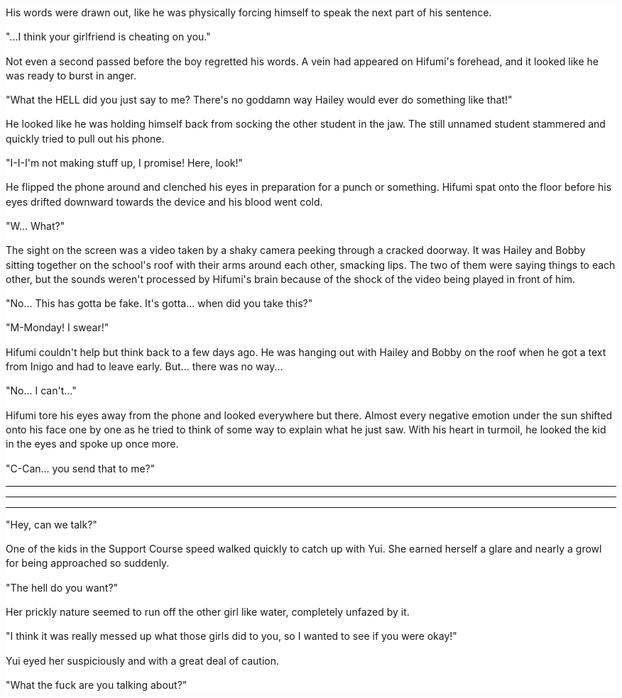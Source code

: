 His words were drawn out, like he was physically forcing himself to speak the next part of his sentence.

"...I think your girlfriend is cheating on you."

Not even a second passed before the boy regretted his words. A vein had appeared on Hifumi's forehead, and it looked like he was ready to burst in anger.

"What the HELL did you just say to me? There's no goddamn way Hailey would ever do something like that!"

He looked like he was holding himself back from socking the other student in the jaw. The still unnamed student stammered and quickly tried to pull out his phone.

"I-I-I'm not making stuff up, I promise! Here, look!"

He flipped the phone around and clenched his eyes in preparation for a punch or something. Hifumi spat onto the floor before his eyes drifted downward towards the device and his blood went cold.

"W... What?"

The sight on the screen was a video taken by a shaky camera peeking through a cracked doorway. It was Hailey and Bobby sitting together on the school's roof with their arms around each other, smacking lips. The two of them were saying things to each other, but the sounds weren't processed by Hifumi's brain because of the shock of the video being played in front of him.

"No... This has gotta be fake. It's gotta... when did you take this?"

"M-Monday! I swear!"

Hifumi couldn't help but think back to a few days ago. He was hanging out with Hailey and Bobby on the roof when he got a text from Inigo and had to leave early. But... there was no way...

"No... I can't..."

Hifumi tore his eyes away from the phone and looked everywhere but there. Almost every negative emotion under the sun shifted onto his face one by one as he tried to think of some way to explain what he just saw. With his heart in turmoil, he looked the kid in the eyes and spoke up once more.

"C-Can... you send that to me?"

---

---

---

"Hey, can we talk?"

One of the kids in the Support Course speed walked quickly to catch up with Yui. She earned herself a glare and nearly a growl for being approached so suddenly.

"The hell do you want?"

Her prickly nature seemed to run off the other girl like water, completely unfazed by it.

"I think it was really messed up what those girls did to you, so I wanted to see if you were okay!"

Yui eyed her suspiciously and with a great deal of caution.

"What the fuck are you talking about?"
